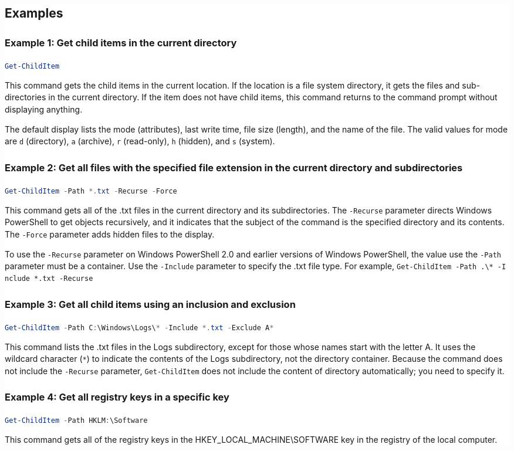 ## Examples

### Example 1: Get child items in the current directory
```powershell
Get-ChildItem
```

This command gets the child items in the current location.
If the location is a file system directory, it gets the files and sub-directories in the current directory.
If the item does not have child items, this command returns to the command prompt without displaying anything.

The default display lists the mode (attributes), last write time, file size (length), and the name of the file.
The valid values for mode are `d` (directory), `a` (archive), `r` (read-only), `h` (hidden), and `s` (system).

### Example 2: Get all files with the specified file extension in the current directory and subdirectories
```powershell
Get-ChildItem -Path *.txt -Recurse -Force
```

This command gets all of the .txt files in the current directory and its subdirectories.
The `-Recurse` parameter directs Windows PowerShell to get objects recursively, and it indicates that the subject of the command is the specified directory and its contents.
The `-Force` parameter adds hidden files to the display.

To use the `-Recurse` parameter on Windows PowerShell 2.0 and earlier versions of Windows PowerShell, the value use the `-Path` parameter must be a container.
Use the `-Include` parameter to specify the .txt file type.
For example, `Get-ChildItem -Path .\* -Include *.txt -Recurse`

### Example 3: Get all child items using an inclusion and exclusion
```powershell
Get-ChildItem -Path C:\Windows\Logs\* -Include *.txt -Exclude A*
```

This command lists the .txt files in the Logs subdirectory, except for those whose names start with the letter A.
It uses the wildcard character (`*`) to indicate the contents of the Logs subdirectory, not the directory container.
Because the command does not include the `-Recurse` parameter, `Get-ChildItem` does not include the content of directory automatically; you need to specify it.

### Example 4: Get all registry keys in a specific key
```powershell
Get-ChildItem -Path HKLM:\Software
```

This command gets all of the registry keys in the HKEY_LOCAL_MACHINE\SOFTWARE key in the registry of the local computer.
